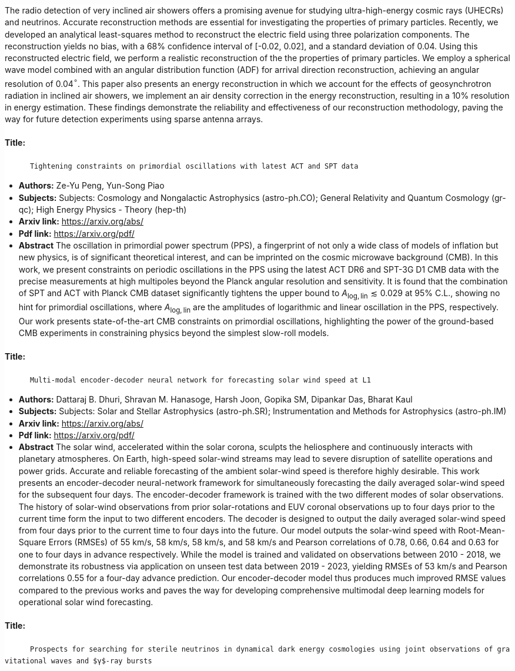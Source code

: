  The radio detection of very inclined air showers offers a promising avenue for studying ultra-high-energy cosmic rays (UHECRs) and neutrinos. Accurate reconstruction methods are essential for investigating the properties of primary particles. Recently, we developed an analytical least-squares method to reconstruct the electric field using three polarization components. The reconstruction yields no bias, with a 68\% confidence interval of [-0.02, 0.02], and a standard deviation of 0.04. Using this reconstructed electric field, we perform a realistic reconstruction of the the properties of primary particles. We employ a spherical wave model combined with an angular distribution function (ADF) for arrival direction reconstruction, achieving an angular resolution of 0.04$^\circ$. This paper also presents an energy reconstruction in which we account for the effects of geosynchrotron radiation in inclined air showers, we implement an air density correction in the energy reconstruction, resulting in a 10\% resolution in energy estimation. These findings demonstrate the reliability and effectiveness of our reconstruction methodology, paving the way for future detection experiments using sparse antenna arrays.
#### Title:
          Tightening constraints on primordial oscillations with latest ACT and SPT data
 - **Authors:** Ze-Yu Peng, Yun-Song Piao
 - **Subjects:** Subjects:
Cosmology and Nongalactic Astrophysics (astro-ph.CO); General Relativity and Quantum Cosmology (gr-qc); High Energy Physics - Theory (hep-th)
 - **Arxiv link:** https://arxiv.org/abs/
 - **Pdf link:** https://arxiv.org/pdf/
 - **Abstract**
 The oscillation in primordial power spectrum (PPS), a fingerprint of not only a wide class of models of inflation but new physics, is of significant theoretical interest, and can be imprinted on the cosmic microwave background (CMB). In this work, we present constraints on periodic oscillations in the PPS using the latest ACT DR6 and SPT-3G D1 CMB data with the precise measurements at high multipoles beyond the Planck angular resolution and sensitivity. It is found that the combination of SPT and ACT with Planck CMB dataset significantly tightens the upper bound to $A_\mathrm{log,lin}\lesssim 0.029$ at 95\% C.L., showing no hint for primordial oscillations, where $A_\mathrm{log,lin}$ are the amplitudes of logarithmic and linear oscillation in the PPS, respectively. Our work presents state-of-the-art CMB constraints on primordial oscillations, highlighting the power of the ground-based CMB experiments in constraining physics beyond the simplest slow-roll models.
#### Title:
          Multi-modal encoder-decoder neural network for forecasting solar wind speed at L1
 - **Authors:** Dattaraj B. Dhuri, Shravan M. Hanasoge, Harsh Joon, Gopika SM, Dipankar Das, Bharat Kaul
 - **Subjects:** Subjects:
Solar and Stellar Astrophysics (astro-ph.SR); Instrumentation and Methods for Astrophysics (astro-ph.IM)
 - **Arxiv link:** https://arxiv.org/abs/
 - **Pdf link:** https://arxiv.org/pdf/
 - **Abstract**
 The solar wind, accelerated within the solar corona, sculpts the heliosphere and continuously interacts with planetary atmospheres. On Earth, high-speed solar-wind streams may lead to severe disruption of satellite operations and power grids. Accurate and reliable forecasting of the ambient solar-wind speed is therefore highly desirable. This work presents an encoder-decoder neural-network framework for simultaneously forecasting the daily averaged solar-wind speed for the subsequent four days. The encoder-decoder framework is trained with the two different modes of solar observations. The history of solar-wind observations from prior solar-rotations and EUV coronal observations up to four days prior to the current time form the input to two different encoders. The decoder is designed to output the daily averaged solar-wind speed from four days prior to the current time to four days into the future. Our model outputs the solar-wind speed with Root-Mean-Square Errors (RMSEs) of 55 km/s, 58 km/s, 58 km/s, and 58 km/s and Pearson correlations of 0.78, 0.66, 0.64 and 0.63 for one to four days in advance respectively. While the model is trained and validated on observations between 2010 - 2018, we demonstrate its robustness via application on unseen test data between 2019 - 2023, yielding RMSEs of 53 km/s and Pearson correlations 0.55 for a four-day advance prediction. Our encoder-decoder model thus produces much improved RMSE values compared to the previous works and paves the way for developing comprehensive multimodal deep learning models for operational solar wind forecasting.
#### Title:
          Prospects for searching for sterile neutrinos in dynamical dark energy cosmologies using joint observations of gravitational waves and $γ$-ray bursts